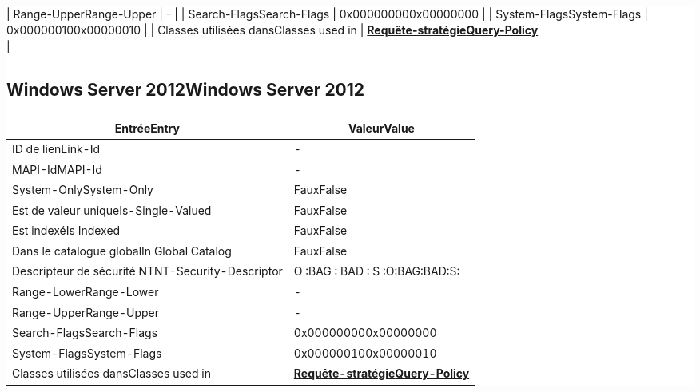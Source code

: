 | <span data-ttu-id="59fd3-261">Range-Upper</span><span class="sxs-lookup"><span data-stu-id="59fd3-261">Range-Upper</span></span>            | \-                                               |
| <span data-ttu-id="59fd3-262">Search-Flags</span><span class="sxs-lookup"><span data-stu-id="59fd3-262">Search-Flags</span></span>           | <span data-ttu-id="59fd3-263">0x00000000</span><span class="sxs-lookup"><span data-stu-id="59fd3-263">0x00000000</span></span>                                       |
| <span data-ttu-id="59fd3-264">System-Flags</span><span class="sxs-lookup"><span data-stu-id="59fd3-264">System-Flags</span></span>           | <span data-ttu-id="59fd3-265">0x00000010</span><span class="sxs-lookup"><span data-stu-id="59fd3-265">0x00000010</span></span>                                       |
| <span data-ttu-id="59fd3-266">Classes utilisées dans</span><span class="sxs-lookup"><span data-stu-id="59fd3-266">Classes used in</span></span>        | [<span data-ttu-id="59fd3-267">**Requête-stratégie**</span><span class="sxs-lookup"><span data-stu-id="59fd3-267">**Query-Policy**</span></span>](c-querypolicy.md)<br/> |



## <a name="windows-server-2012"></a><span data-ttu-id="59fd3-268">Windows Server 2012</span><span class="sxs-lookup"><span data-stu-id="59fd3-268">Windows Server 2012</span></span>



| <span data-ttu-id="59fd3-269">Entrée</span><span class="sxs-lookup"><span data-stu-id="59fd3-269">Entry</span></span> | <span data-ttu-id="59fd3-270">Valeur</span><span class="sxs-lookup"><span data-stu-id="59fd3-270">Value</span></span> |
|------------------------|--------------------------------------------------|
| <span data-ttu-id="59fd3-271">ID de lien</span><span class="sxs-lookup"><span data-stu-id="59fd3-271">Link-Id</span></span>                | \-                                               |
| <span data-ttu-id="59fd3-272">MAPI-Id</span><span class="sxs-lookup"><span data-stu-id="59fd3-272">MAPI-Id</span></span>                | \-                                               |
| <span data-ttu-id="59fd3-273">System-Only</span><span class="sxs-lookup"><span data-stu-id="59fd3-273">System-Only</span></span>            | <span data-ttu-id="59fd3-274">Faux</span><span class="sxs-lookup"><span data-stu-id="59fd3-274">False</span></span>                                            |
| <span data-ttu-id="59fd3-275">Est de valeur unique</span><span class="sxs-lookup"><span data-stu-id="59fd3-275">Is-Single-Valued</span></span>       | <span data-ttu-id="59fd3-276">Faux</span><span class="sxs-lookup"><span data-stu-id="59fd3-276">False</span></span>                                            |
| <span data-ttu-id="59fd3-277">Est indexé</span><span class="sxs-lookup"><span data-stu-id="59fd3-277">Is Indexed</span></span>             | <span data-ttu-id="59fd3-278">Faux</span><span class="sxs-lookup"><span data-stu-id="59fd3-278">False</span></span>                                            |
| <span data-ttu-id="59fd3-279">Dans le catalogue global</span><span class="sxs-lookup"><span data-stu-id="59fd3-279">In Global Catalog</span></span>      | <span data-ttu-id="59fd3-280">Faux</span><span class="sxs-lookup"><span data-stu-id="59fd3-280">False</span></span>                                            |
| <span data-ttu-id="59fd3-281">Descripteur de sécurité NT</span><span class="sxs-lookup"><span data-stu-id="59fd3-281">NT-Security-Descriptor</span></span> | <span data-ttu-id="59fd3-282">O :BAG : BAD : S :</span><span class="sxs-lookup"><span data-stu-id="59fd3-282">O:BAG:BAD:S:</span></span>                                     |
| <span data-ttu-id="59fd3-283">Range-Lower</span><span class="sxs-lookup"><span data-stu-id="59fd3-283">Range-Lower</span></span>            | \-                                               |
| <span data-ttu-id="59fd3-284">Range-Upper</span><span class="sxs-lookup"><span data-stu-id="59fd3-284">Range-Upper</span></span>            | \-                                               |
| <span data-ttu-id="59fd3-285">Search-Flags</span><span class="sxs-lookup"><span data-stu-id="59fd3-285">Search-Flags</span></span>           | <span data-ttu-id="59fd3-286">0x00000000</span><span class="sxs-lookup"><span data-stu-id="59fd3-286">0x00000000</span></span>                                       |
| <span data-ttu-id="59fd3-287">System-Flags</span><span class="sxs-lookup"><span data-stu-id="59fd3-287">System-Flags</span></span>           | <span data-ttu-id="59fd3-288">0x00000010</span><span class="sxs-lookup"><span data-stu-id="59fd3-288">0x00000010</span></span>                                       |
| <span data-ttu-id="59fd3-289">Classes utilisées dans</span><span class="sxs-lookup"><span data-stu-id="59fd3-289">Classes used in</span></span>        | [<span data-ttu-id="59fd3-290">**Requête-stratégie**</span><span class="sxs-lookup"><span data-stu-id="59fd3-290">**Query-Policy**</span></span>](c-querypolicy.md)<br/> |



 

 





